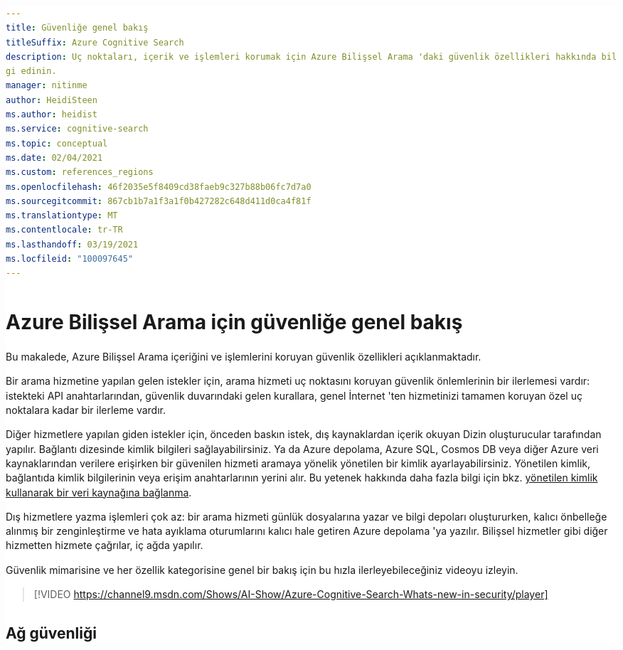 ```yaml
---
title: Güvenliğe genel bakış
titleSuffix: Azure Cognitive Search
description: Uç noktaları, içerik ve işlemleri korumak için Azure Bilişsel Arama 'daki güvenlik özellikleri hakkında bilgi edinin.
manager: nitinme
author: HeidiSteen
ms.author: heidist
ms.service: cognitive-search
ms.topic: conceptual
ms.date: 02/04/2021
ms.custom: references_regions
ms.openlocfilehash: 46f2035e5f8409cd38faeb9c327b88b06fc7d7a0
ms.sourcegitcommit: 867cb1b7a1f3a1f0b427282c648d411d0ca4f81f
ms.translationtype: MT
ms.contentlocale: tr-TR
ms.lasthandoff: 03/19/2021
ms.locfileid: "100097645"
---
```

# <a name="security-overview-for-azure-cognitive-search"></a>Azure Bilişsel Arama için güvenliğe genel bakış

Bu makalede, Azure Bilişsel Arama içeriğini ve işlemlerini koruyan güvenlik özellikleri açıklanmaktadır.

Bir arama hizmetine yapılan gelen istekler için, arama hizmeti uç noktasını koruyan güvenlik önlemlerinin bir ilerlemesi vardır: istekteki API anahtarlarından, güvenlik duvarındaki gelen kurallara, genel İnternet 'ten hizmetinizi tamamen koruyan özel uç noktalara kadar bir ilerleme vardır.

Diğer hizmetlere yapılan giden istekler için, önceden baskın istek, dış kaynaklardan içerik okuyan Dizin oluşturucular tarafından yapılır. Bağlantı dizesinde kimlik bilgileri sağlayabilirsiniz. Ya da Azure depolama, Azure SQL, Cosmos DB veya diğer Azure veri kaynaklarından verilere erişirken bir güvenilen hizmeti aramaya yönelik yönetilen bir kimlik ayarlayabilirsiniz. Yönetilen kimlik, bağlantıda kimlik bilgilerinin veya erişim anahtarlarının yerini alır. Bu yetenek hakkında daha fazla bilgi için bkz. [yönetilen kimlik kullanarak bir veri kaynağına bağlanma](search-howto-managed-identities-data-sources.md).

Dış hizmetlere yazma işlemleri çok az: bir arama hizmeti günlük dosyalarına yazar ve bilgi depoları oluştururken, kalıcı önbelleğe alınmış bir zenginleştirme ve hata ayıklama oturumlarını kalıcı hale getiren Azure depolama 'ya yazılır. Bilişsel hizmetler gibi diğer hizmetten hizmete çağrılar, iç ağda yapılır.

Güvenlik mimarisine ve her özellik kategorisine genel bir bakış için bu hızla ilerleyebileceğiniz videoyu izleyin.

> [!VIDEO https://channel9.msdn.com/Shows/AI-Show/Azure-Cognitive-Search-Whats-new-in-security/player]

## <a name="network-security"></a>Ağ güvenliği

